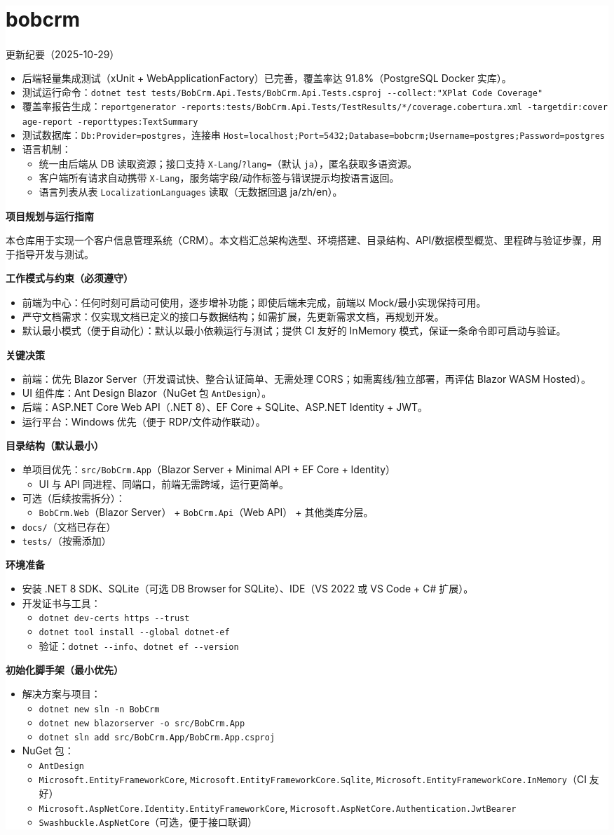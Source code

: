 # bobcrm

更新纪要（2025-10-29）
- 后端轻量集成测试（xUnit + WebApplicationFactory）已完善，覆盖率达 91.8%（PostgreSQL Docker 实库）。
- 测试运行命令：`dotnet test tests/BobCrm.Api.Tests/BobCrm.Api.Tests.csproj --collect:"XPlat Code Coverage"`
- 覆盖率报告生成：`reportgenerator -reports:tests/BobCrm.Api.Tests/TestResults/*/coverage.cobertura.xml -targetdir:coverage-report -reporttypes:TextSummary`
- 测试数据库：`Db:Provider=postgres`，连接串 `Host=localhost;Port=5432;Database=bobcrm;Username=postgres;Password=postgres`
- 语言机制：
  - 统一由后端从 DB 读取资源；接口支持 `X-Lang`/`?lang=`（默认 `ja`），匿名获取多语资源。
  - 客户端所有请求自动携带 `X-Lang`，服务端字段/动作标签与错误提示均按语言返回。
  - 语言列表从表 `LocalizationLanguages` 读取（无数据回退 ja/zh/en）。

**项目规划与运行指南**

本仓库用于实现一个客户信息管理系统（CRM）。本文档汇总架构选型、环境搭建、目录结构、API/数据模型概览、里程碑与验证步骤，用于指导开发与测试。

**工作模式与约束（必须遵守）**
- 前端为中心：任何时刻可启动可使用，逐步增补功能；即使后端未完成，前端以 Mock/最小实现保持可用。
- 严守文档需求：仅实现文档已定义的接口与数据结构；如需扩展，先更新需求文档，再规划开发。
- 默认最小模式（便于自动化）：默认以最小依赖运行与测试；提供 CI 友好的 InMemory 模式，保证一条命令即可启动与验证。

**关键决策**
- 前端：优先 Blazor Server（开发调试快、整合认证简单、无需处理 CORS；如需离线/独立部署，再评估 Blazor WASM Hosted）。
- UI 组件库：Ant Design Blazor（NuGet 包 `AntDesign`）。
- 后端：ASP.NET Core Web API（.NET 8）、EF Core + SQLite、ASP.NET Identity + JWT。
- 运行平台：Windows 优先（便于 RDP/文件动作联动）。

**目录结构（默认最小）**
- 单项目优先：`src/BobCrm.App`（Blazor Server + Minimal API + EF Core + Identity）
  - UI 与 API 同进程、同端口，前端无需跨域，运行更简单。
- 可选（后续按需拆分）：
  - `BobCrm.Web`（Blazor Server） + `BobCrm.Api`（Web API） + 其他类库分层。
- `docs/`（文档已存在）
- `tests/`（按需添加）

**环境准备**
- 安装 .NET 8 SDK、SQLite（可选 DB Browser for SQLite）、IDE（VS 2022 或 VS Code + C# 扩展）。
- 开发证书与工具：
  - `dotnet dev-certs https --trust`
  - `dotnet tool install --global dotnet-ef`
  - 验证：`dotnet --info`、`dotnet ef --version`

**初始化脚手架（最小优先）**
- 解决方案与项目：
  - `dotnet new sln -n BobCrm`
  - `dotnet new blazorserver -o src/BobCrm.App`
  - `dotnet sln add src/BobCrm.App/BobCrm.App.csproj`
- NuGet 包：
  - `AntDesign`
  - `Microsoft.EntityFrameworkCore`, `Microsoft.EntityFrameworkCore.Sqlite`, `Microsoft.EntityFrameworkCore.InMemory`（CI 友好）
  - `Microsoft.AspNetCore.Identity.EntityFrameworkCore`, `Microsoft.AspNetCore.Authentication.JwtBearer`
  - `Swashbuckle.AspNetCore`（可选，便于接口联调）
